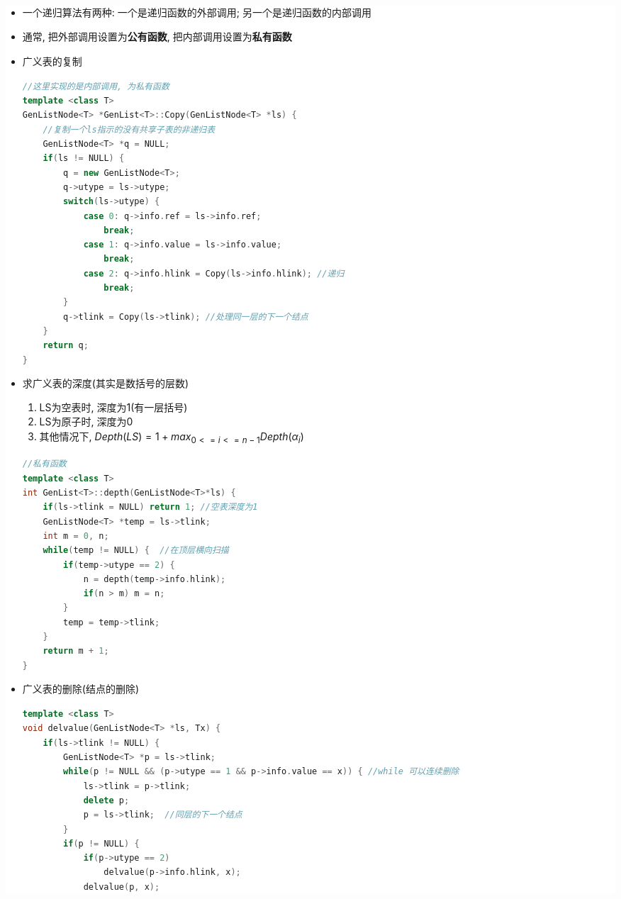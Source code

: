   - 一个递归算法有两种: 一个是递归函数的外部调用; 另一个是递归函数的内部调用
  - 通常, 把外部调用设置为**公有函数**, 把内部调用设置为**私有函数**

- 广义表的复制

  ```cpp
  //这里实现的是内部调用, 为私有函数
  template <class T>
  GenListNode<T> *GenList<T>::Copy(GenListNode<T> *ls) {
      //复制一个ls指示的没有共享子表的非递归表
      GenListNode<T> *q = NULL;
      if(ls != NULL) {
          q = new GenListNode<T>;
          q->utype = ls->utype;
          switch(ls->utype) {
              case 0: q->info.ref = ls->info.ref;
                  break;
              case 1: q->info.value = ls->info.value;
                  break;
              case 2: q->info.hlink = Copy(ls->info.hlink); //递归
                  break;
          }
          q->tlink = Copy(ls->tlink); //处理同一层的下一个结点
      }
      return q;
  }
  ```

- 求广义表的深度(其实是数括号的层数)

  1. LS为空表时, 深度为1(有一层括号)
  2. LS为原子时, 深度为0
  3. 其他情况下, $Depth(LS) = 1 + max_{0<=i<=n-1}{Depth(\alpha_i)}$

  ```cpp
  //私有函数
  template <class T>
  int GenList<T>::depth(GenListNode<T>*ls) {
      if(ls->tlink = NULL) return 1; //空表深度为1
      GenListNode<T> *temp = ls->tlink;
      int m = 0, n;
      while(temp != NULL) {  //在顶层横向扫描
          if(temp->utype == 2) {
              n = depth(temp->info.hlink);
              if(n > m) m = n;
          }
          temp = temp->tlink;
      }
      return m + 1;
  }
  ```

- 广义表的删除(结点的删除)

  ```cpp
  template <class T>
  void delvalue(GenListNode<T> *ls, Tx) {
      if(ls->tlink != NULL) {
          GenListNode<T> *p = ls->tlink;
          while(p != NULL && (p->utype == 1 && p->info.value == x)) { //while 可以连续删除
              ls->tlink = p->tlink;
              delete p;
              p = ls->tlink;  //同层的下一个结点
          }
          if(p != NULL) {
              if(p->utype == 2)
                  delvalue(p->info.hlink, x);
              delvalue(p, x);
  ```